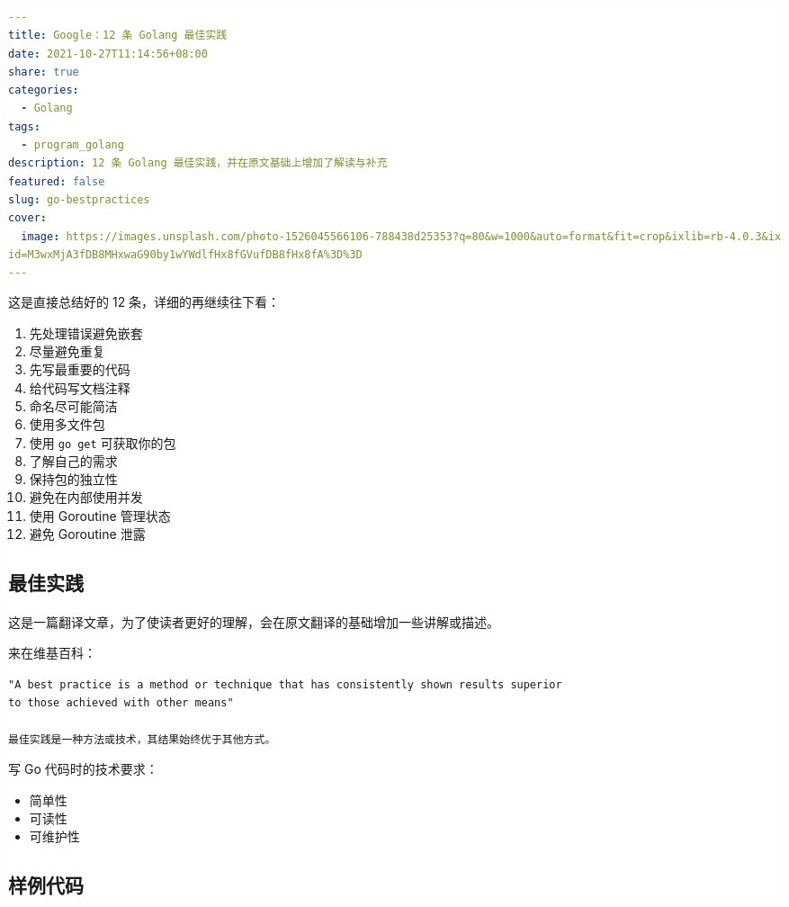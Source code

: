 ```yaml
---  
title: Google：12 条 Golang 最佳实践  
date: 2021-10-27T11:14:56+08:00  
share: true  
categories:  
  - Golang  
tags:  
  - program_golang  
description: 12 条 Golang 最佳实践，并在原文基础上增加了解读与补充  
featured: false  
slug: go-bestpractices  
cover:  
  image: https://images.unsplash.com/photo-1526045566106-788438d25353?q=80&w=1000&auto=format&fit=crop&ixlib=rb-4.0.3&ixid=M3wxMjA3fDB8MHxwaG90by1wYWdlfHx8fGVufDB8fHx8fA%3D%3D  
---  
```

  
这是直接总结好的 12 条，详细的再继续往下看：  
  
1. 先处理错误避免嵌套  
2. 尽量避免重复  
3. 先写最重要的代码  
4. 给代码写文档注释  
5. 命名尽可能简洁  
6. 使用多文件包  
7. 使用 `go get` 可获取你的包  
8. 了解自己的需求  
9. 保持包的独立性  
10. 避免在内部使用并发  
11. 使用 Goroutine 管理状态  
12. 避免 Goroutine 泄露  
  
## 最佳实践  
  
这是一篇翻译文章，为了使读者更好的理解，会在原文翻译的基础增加一些讲解或描述。  
  
来在维基百科：  
  
```  
"A best practice is a method or technique that has consistently shown results superior  
to those achieved with other means"  
  
最佳实践是一种方法或技术，其结果始终优于其他方式。  
```  
  
写 Go 代码时的技术要求：  
  
- 简单性  
- 可读性  
- 可维护性  
  
## 样例代码  
  